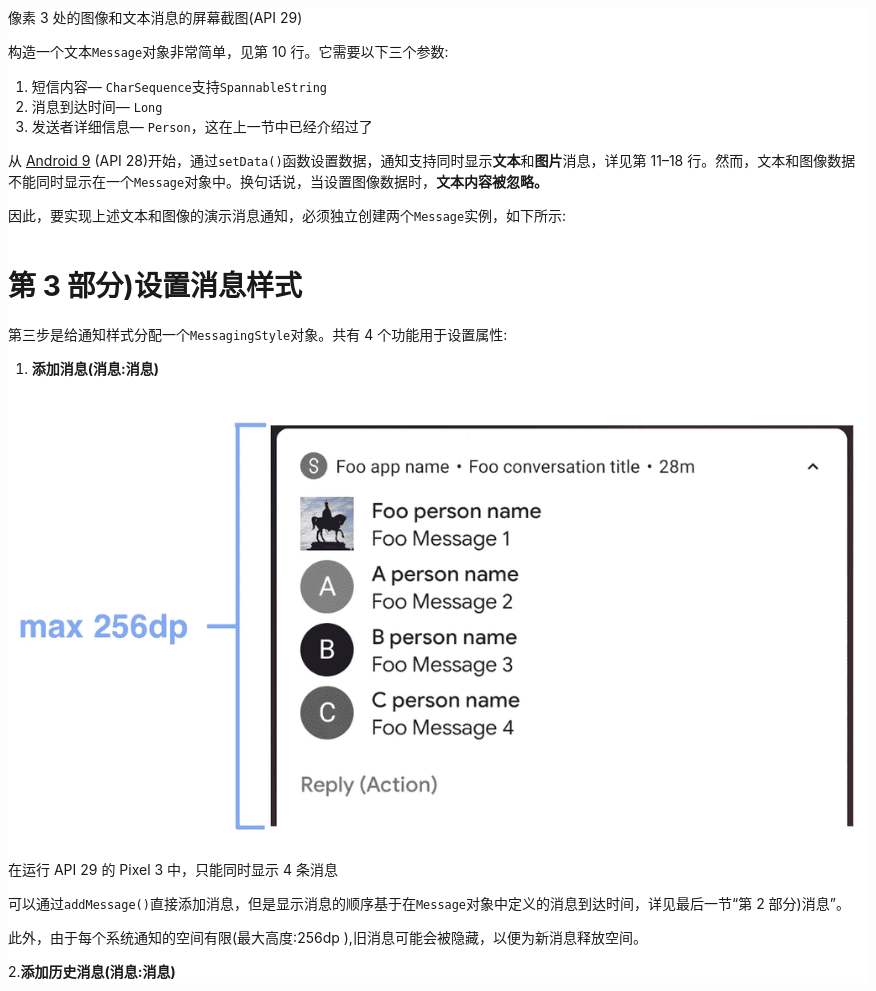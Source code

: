 像素 3 处的图像和文本消息的屏幕截图(API 29)

构造一个文本`Message`对象非常简单，见第 10 行。它需要以下三个参数:

1.  短信内容— `CharSequence`支持`SpannableString`
2.  消息到达时间— `Long`
3.  发送者详细信息— `Person`，这在上一节中已经介绍过了

从 [Android 9](https://developer.android.com/about/versions/pie/android-9.0#enhanced_messaging_experience) (API 28)开始，通过`setData()`函数设置数据，通知支持同时显示**文本**和**图片**消息，详见第 11–18 行。然而，文本和图像数据不能同时显示在一个`Message`对象中。换句话说，当设置图像数据时，**文本内容被忽略。**

因此，要实现上述文本和图像的演示消息通知，必须独立创建两个`Message`实例，如下所示:

# 第 3 部分)设置消息样式

第三步是给通知样式分配一个`MessagingStyle`对象。共有 4 个功能用于设置属性:

1.  **添加消息(消息:消息)**

![](img/b81f4a0f761e59db1f6a5335299c9797.png)

在运行 API 29 的 Pixel 3 中，只能同时显示 4 条消息

可以通过`addMessage()`直接添加消息，但是显示消息的顺序基于在`Message`对象中定义的消息到达时间，详见最后一节“第 2 部分)消息”。

此外，由于每个系统通知的空间有限(最大高度:256dp ),旧消息可能会被隐藏，以便为新消息释放空间。

2.**添加历史消息(消息:消息)**
